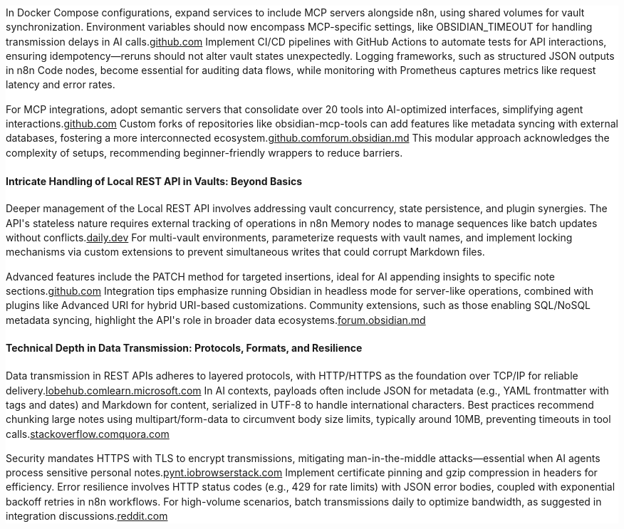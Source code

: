 In Docker Compose configurations, expand services to include MCP servers alongside n8n, using shared volumes for vault synchronization. Environment variables should now encompass MCP-specific settings, like OBSIDIAN\_TIMEOUT for handling transmission delays in AI calls.[github.com](https://github.com/labeveryday/mcp-obsidian-enhanced) Implement CI/CD pipelines with GitHub Actions to automate tests for API interactions, ensuring idempotency—reruns should not alter vault states unexpectedly. Logging frameworks, such as structured JSON outputs in n8n Code nodes, become essential for auditing data flows, while monitoring with Prometheus captures metrics like request latency and error rates.

For MCP integrations, adopt semantic servers that consolidate over 20 tools into AI-optimized interfaces, simplifying agent interactions.[github.com](https://github.com/aaronsb/obsidian-semantic-mcp) Custom forks of repositories like obsidian-mcp-tools can add features like metadata syncing with external databases, fostering a more interconnected ecosystem.[github.com](https://github.com/jacksteamdev/obsidian-mcp-tools)[forum.obsidian.md](https://forum.obsidian.md/t/sync-metadata-properties-with-external-sql-or-nosql-database/102419) This modular approach acknowledges the complexity of setups, recommending beginner-friendly wrappers to reduce barriers.

#### Intricate Handling of Local REST API in Vaults: Beyond Basics

Deeper management of the Local REST API involves addressing vault concurrency, state persistence, and plugin synergies. The API's stateless nature requires external tracking of operations in n8n Memory nodes to manage sequences like batch updates without conflicts.[daily.dev](https://daily.dev/blog/restful-api-design-best-practices-guide-2024) For multi-vault environments, parameterize requests with vault names, and implement locking mechanisms via custom extensions to prevent simultaneous writes that could corrupt Markdown files.

Advanced features include the PATCH method for targeted insertions, ideal for AI appending insights to specific note sections.[github.com](https://github.com/coddingtonbear/obsidian-local-rest-api) Integration tips emphasize running Obsidian in headless mode for server-like operations, combined with plugins like Advanced URI for hybrid URI-based customizations. Community extensions, such as those enabling SQL/NoSQL metadata syncing, highlight the API's role in broader data ecosystems.[forum.obsidian.md](https://forum.obsidian.md/t/sync-metadata-properties-with-external-sql-or-nosql-database/102419)

#### Technical Depth in Data Transmission: Protocols, Formats, and Resilience

Data transmission in REST APIs adheres to layered protocols, with HTTP/HTTPS as the foundation over TCP/IP for reliable delivery.[lobehub.com](https://lobehub.com/mcp/cyanheads-obsidian-mcp-server)[learn.microsoft.com](https://learn.microsoft.com/en-us/azure/architecture/best-practices/api-design) In AI contexts, payloads often include JSON for metadata (e.g., YAML frontmatter with tags and dates) and Markdown for content, serialized in UTF-8 to handle international characters. Best practices recommend chunking large notes using multipart/form-data to circumvent body size limits, typically around 10MB, preventing timeouts in tool calls.[stackoverflow.com](https://stackoverflow.com/questions/25385559/rest-api-best-practices-args-in-query-string-vs-in-request-body)[quora.com](https://www.quora.com/What-are-some-best-practices-for-retrieving-data-from-RESTful-APIs-that-returns-results-in-batches)

Security mandates HTTPS with TLS to encrypt transmissions, mitigating man-in-the-middle attacks—essential when AI agents process sensitive personal notes.[pynt.io](https://www.pynt.io/learning-hub/api-security-guide/api-security-best-practices)[browserstack.com](https://www.browserstack.com/guide/rest-api-design-principles-and-best-practices) Implement certificate pinning and gzip compression in headers for efficiency. Error resilience involves HTTP status codes (e.g., 429 for rate limits) with JSON error bodies, coupled with exponential backoff retries in n8n workflows. For high-volume scenarios, batch transmissions daily to optimize bandwidth, as suggested in integration discussions.[reddit.com](https://www.reddit.com/r/SoftwareEngineering/comments/zhdg3v/best_practices_when_sending_data_to_a_third_party/)
